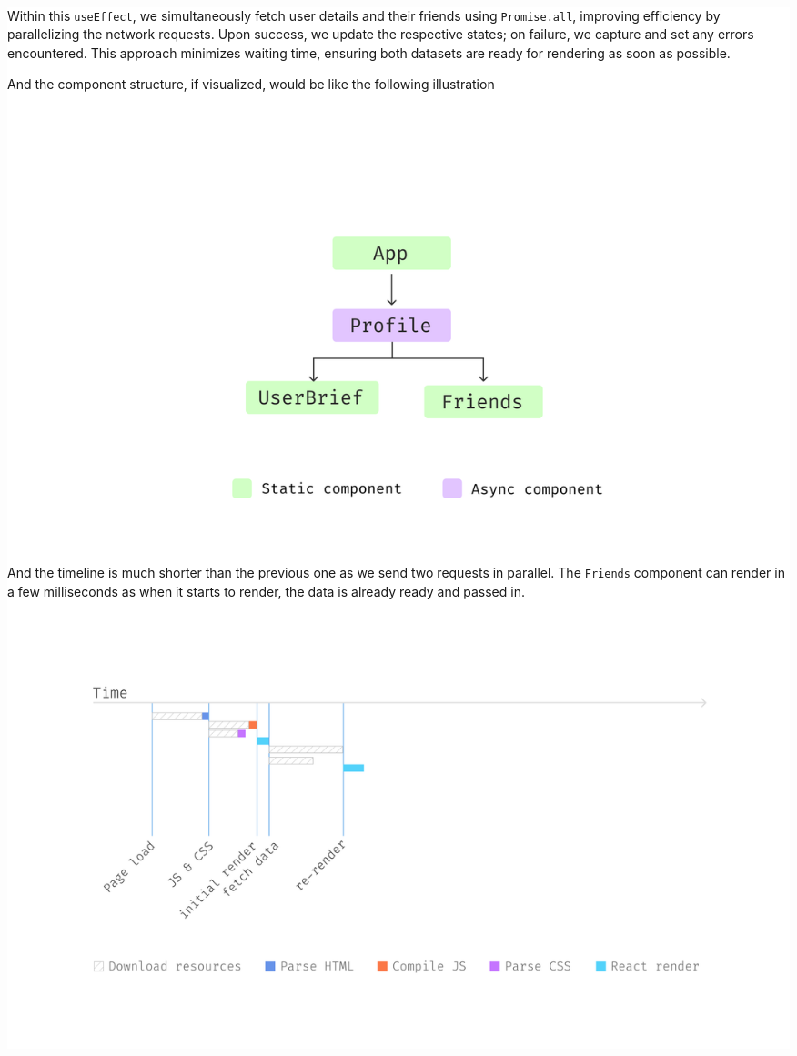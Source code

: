 Within this `useEffect`, we simultaneously fetch user details and their friends using `Promise.all`, improving efficiency by parallelizing the network requests. Upon success, we update the respective states; on failure, we capture and set any errors encountered. This approach minimizes waiting time, ensuring both datasets are ready for rendering as soon as possible.

And the component structure, if visualized, would be like the following illustration

![Component structure after refactoring](images/async-components-2-trans.png)

And the timeline is much shorter than the previous one as we send two requests in parallel. The `Friends` component can render in a few milliseconds as when it starts to render, the data is already ready and passed in.

![Parallel requests](images/timeline-1-4-parallel-trans.png)
